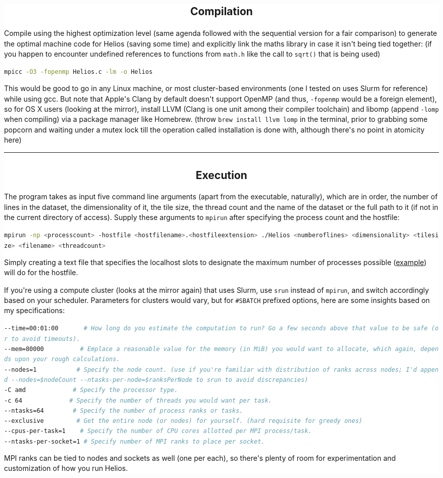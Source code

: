 <h2 align = "center">
Compilation
</h2>

Compile using the highest optimization level (same agenda followed with the sequential version for a fair comparison) to generate the optimal machine code for Helios (saving some time) and explicitly link the maths library in case it isn't being tied together: (if you happen to encounter undefined references to functions from `math.h` like the call to `sqrt()` that is being used) 

```sh
mpicc -O3 -fopenmp Helios.c -lm -o Helios
```
This would be good to go in any Linux machine, or most cluster-based environments (one I tested on uses Slurm for reference) while using gcc. But note that Apple's Clang by default doesn't support OpenMP (and thus, `-fopenmp` would be a foreign element), so for OS X users (looking at the mirror), install LLVM (Clang is one unit among their compiler toolchain) and libomp (append `-lomp` when compiling) via a package manager like Homebrew. (throw `brew install llvm lomp` in the terminal, prior to grabbing some popcorn and waiting under a mutex lock till the operation called installation is done with, although there's no point in atomicity here)

---
<h2 align = "center">
Execution
</h2>

The program takes as input five command line arguments (apart from the executable, naturally), which are in order, the number of lines in the dataset, the dimensionality of it, the tile size, the thread count and the name of the dataset or the full path to it (if not in the current directory of access). Supply these arguments to `mpirun` after specifying the process count and the hostfile:

```sh
mpirun -np <processcount> -hostfile <hostfilename>.<hostfileextension> ./Helios <numberoflines> <dimensionality> <tilesize> <filename> <threadcount>
```
Simply creating a text file that specifies the localhost slots to designate the maximum number of processes possible ([example](https://github.com/Anirban166/Helios/blob/main/Miscellaneous/Example%20Host%20File.txt)) will do for the hostfile.

If you're using a compute cluster (looks at the mirror again) that uses Slurm, use `srun` instead of `mpirun`, and switch accordingly based on your scheduler. Parameters for clusters would vary, but for `#SBATCH` prefixed options, here are some insights based on my specifications:
```sh
--time=00:01:00       # How long do you estimate the computation to run? Go a few seconds above that value to be safe (or to avoid timeouts).
--mem=80000          # Emplace a reasonable value for the memory (in MiB) you would want to allocate, which again, depends upon your rough calculations.
--nodes=1           # Specify the node count. (use if you're familiar with distribution of ranks across nodes; I'd append --nodes=$nodeCount --ntasks-per-node=$ranksPerNode to srun to avoid discrepancies)
-C amd             # Specify the processor type.
-c 64             # Specify the number of threads you would want per task.
--ntasks=64        # Specify the number of process ranks or tasks.
--exclusive         # Get the entire node (or nodes) for yourself. (hard requisite for greedy ones)
--cpus-per-task=1    # Specify the number of CPU cores allotted per MPI process/task.
--ntasks-per-socket=1 # Specify number of MPI ranks to place per socket.
```
MPI ranks can be tied to nodes and sockets as well (one per each), so there's plenty of room for experimentation and customization of how you run Helios.
